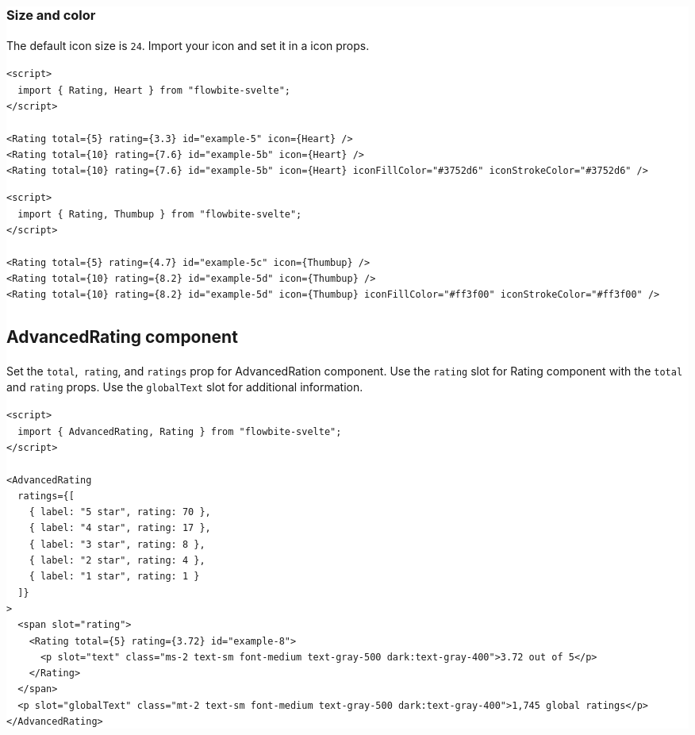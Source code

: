 ### Size and color

The default icon size is `24`. Import your icon and set it in a icon props.

```svelte example
<script>
  import { Rating, Heart } from "flowbite-svelte";
</script>

<Rating total={5} rating={3.3} id="example-5" icon={Heart} />
<Rating total={10} rating={7.6} id="example-5b" icon={Heart} />
<Rating total={10} rating={7.6} id="example-5b" icon={Heart} iconFillColor="#3752d6" iconStrokeColor="#3752d6" />
```

```svelte example
<script>
  import { Rating, Thumbup } from "flowbite-svelte";
</script>

<Rating total={5} rating={4.7} id="example-5c" icon={Thumbup} />
<Rating total={10} rating={8.2} id="example-5d" icon={Thumbup} />
<Rating total={10} rating={8.2} id="example-5d" icon={Thumbup} iconFillColor="#ff3f00" iconStrokeColor="#ff3f00" />
```

## AdvancedRating component

Set the `total`,` rating`, and `ratings` prop for AdvancedRation component. Use the `rating` slot for Rating component with the `total` and `rating` props. Use the `globalText` slot for additional information.

```svelte example
<script>
  import { AdvancedRating, Rating } from "flowbite-svelte";
</script>

<AdvancedRating
  ratings={[
    { label: "5 star", rating: 70 },
    { label: "4 star", rating: 17 },
    { label: "3 star", rating: 8 },
    { label: "2 star", rating: 4 },
    { label: "1 star", rating: 1 }
  ]}
>
  <span slot="rating">
    <Rating total={5} rating={3.72} id="example-8">
      <p slot="text" class="ms-2 text-sm font-medium text-gray-500 dark:text-gray-400">3.72 out of 5</p>
    </Rating>
  </span>
  <p slot="globalText" class="mt-2 text-sm font-medium text-gray-500 dark:text-gray-400">1,745 global ratings</p>
</AdvancedRating>
```
